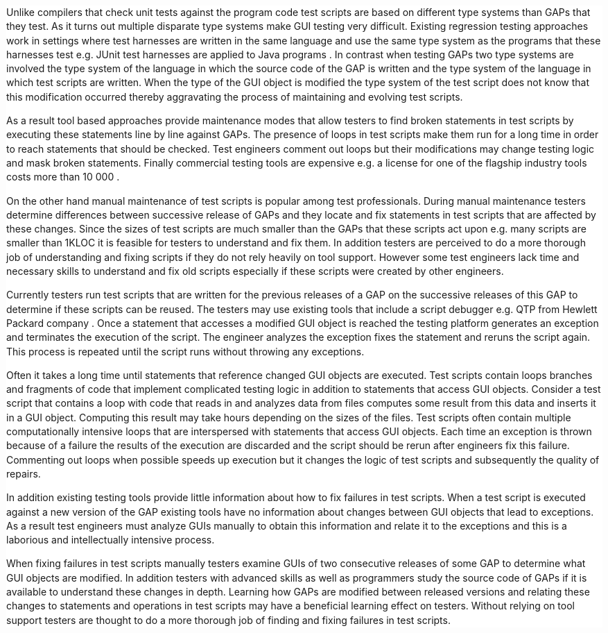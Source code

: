 Unlike compilers that check unit tests against the program code test scripts are based on different type systems than GAPs that they test. As it turns out multiple disparate type systems make GUI testing very difficult. Existing regression testing approaches work in settings where test harnesses are written in the same language and use the same type system as the programs that these harnesses test e.g. JUnit test harnesses are applied to Java programs . In contrast when testing GAPs two type systems are involved the type system of the language in which the source code of the GAP is written and the type system of the language in which test scripts are written. When the type of the GUI object is modified the type system of the test script does not know that this modification occurred thereby aggravating the process of maintaining and evolving test scripts.

As a result tool based approaches provide maintenance modes that allow testers to find broken statements in test scripts by executing these statements line by line against GAPs. The presence of loops in test scripts make them run for a long time in order to reach statements that should be checked. Test engineers comment out loops but their modifications may change testing logic and mask broken statements. Finally commercial testing tools are expensive e.g. a license for one of the flagship industry tools costs more than 10 000 .

On the other hand manual maintenance of test scripts is popular among test professionals. During manual maintenance testers determine differences between successive release of GAPs and they locate and fix statements in test scripts that are affected by these changes. Since the sizes of test scripts are much smaller than the GAPs that these scripts act upon e.g. many scripts are smaller than 1KLOC it is feasible for testers to understand and fix them. In addition testers are perceived to do a more thorough job of understanding and fixing scripts if they do not rely heavily on tool support. However some test engineers lack time and necessary skills to understand and fix old scripts especially if these scripts were created by other engineers.

Currently testers run test scripts that are written for the previous releases of a GAP on the successive releases of this GAP to determine if these scripts can be reused. The testers may use existing tools that include a script debugger e.g. QTP from Hewlett Packard company . Once a statement that accesses a modified GUI object is reached the testing platform generates an exception and terminates the execution of the script. The engineer analyzes the exception fixes the statement and reruns the script again. This process is repeated until the script runs without throwing any exceptions.

Often it takes a long time until statements that reference changed GUI objects are executed. Test scripts contain loops branches and fragments of code that implement complicated testing logic in addition to statements that access GUI objects. Consider a test script that contains a loop with code that reads in and analyzes data from files computes some result from this data and inserts it in a GUI object. Computing this result may take hours depending on the sizes of the files. Test scripts often contain multiple computationally intensive loops that are interspersed with statements that access GUI objects. Each time an exception is thrown because of a failure the results of the execution are discarded and the script should be rerun after engineers fix this failure. Commenting out loops when possible speeds up execution but it changes the logic of test scripts and subsequently the quality of repairs.

In addition existing testing tools provide little information about how to fix failures in test scripts. When a test script is executed against a new version of the GAP existing tools have no information about changes between GUI objects that lead to exceptions. As a result test engineers must analyze GUIs manually to obtain this information and relate it to the exceptions and this is a laborious and intellectually intensive process.

When fixing failures in test scripts manually testers examine GUIs of two consecutive releases of some GAP to determine what GUI objects are modified. In addition testers with advanced skills as well as programmers study the source code of GAPs if it is available to understand these changes in depth. Learning how GAPs are modified between released versions and relating these changes to statements and operations in test scripts may have a beneficial learning effect on testers. Without relying on tool support testers are thought to do a more thorough job of finding and fixing failures in test scripts.

